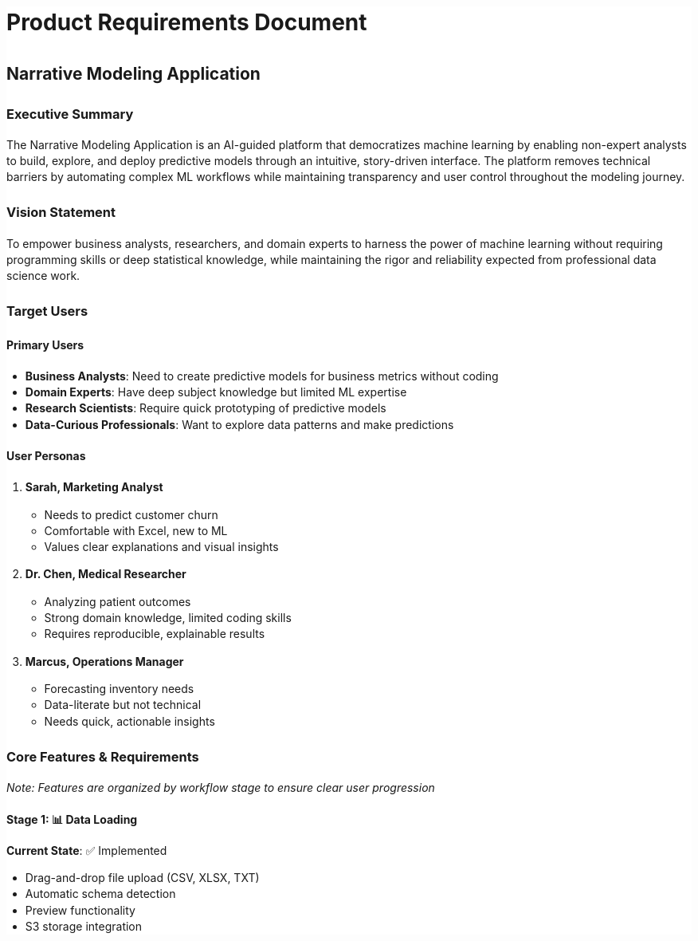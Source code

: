 # Product Requirements Document
## Narrative Modeling Application

### Executive Summary
The Narrative Modeling Application is an AI-guided platform that democratizes machine learning by enabling non-expert analysts to build, explore, and deploy predictive models through an intuitive, story-driven interface. The platform removes technical barriers by automating complex ML workflows while maintaining transparency and user control throughout the modeling journey.

### Vision Statement
To empower business analysts, researchers, and domain experts to harness the power of machine learning without requiring programming skills or deep statistical knowledge, while maintaining the rigor and reliability expected from professional data science work.

### Target Users

#### Primary Users
- **Business Analysts**: Need to create predictive models for business metrics without coding
- **Domain Experts**: Have deep subject knowledge but limited ML expertise
- **Research Scientists**: Require quick prototyping of predictive models
- **Data-Curious Professionals**: Want to explore data patterns and make predictions

#### User Personas
1. **Sarah, Marketing Analyst**
   - Needs to predict customer churn
   - Comfortable with Excel, new to ML
   - Values clear explanations and visual insights

2. **Dr. Chen, Medical Researcher**
   - Analyzing patient outcomes
   - Strong domain knowledge, limited coding skills
   - Requires reproducible, explainable results

3. **Marcus, Operations Manager**
   - Forecasting inventory needs
   - Data-literate but not technical
   - Needs quick, actionable insights

### Core Features & Requirements

*Note: Features are organized by workflow stage to ensure clear user progression*

#### Stage 1: 📊 Data Loading

**Current State**: ✅ Implemented
- Drag-and-drop file upload (CSV, XLSX, TXT)
- Automatic schema detection
- Preview functionality
- S3 storage integration
